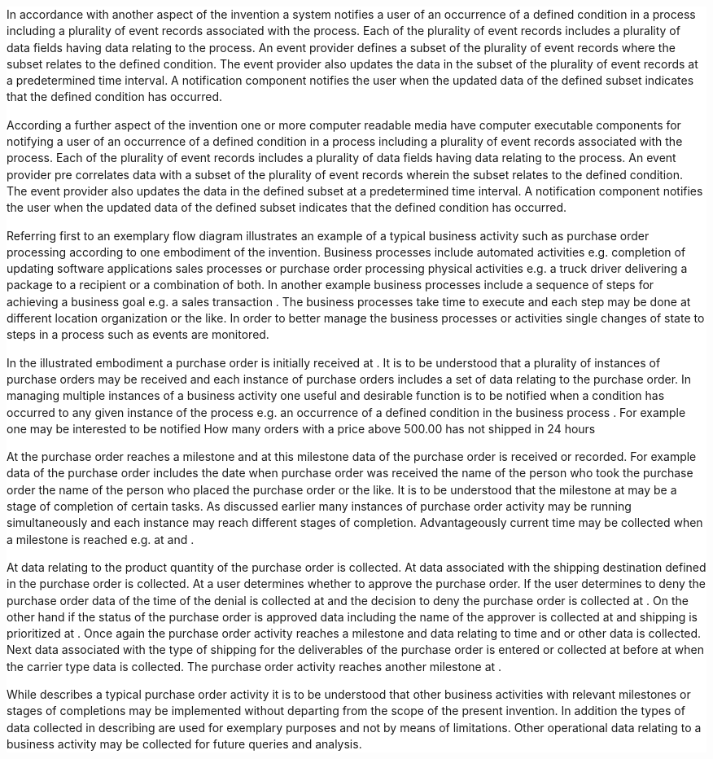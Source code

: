 In accordance with another aspect of the invention a system notifies a user of an occurrence of a defined condition in a process including a plurality of event records associated with the process. Each of the plurality of event records includes a plurality of data fields having data relating to the process. An event provider defines a subset of the plurality of event records where the subset relates to the defined condition. The event provider also updates the data in the subset of the plurality of event records at a predetermined time interval. A notification component notifies the user when the updated data of the defined subset indicates that the defined condition has occurred.

According a further aspect of the invention one or more computer readable media have computer executable components for notifying a user of an occurrence of a defined condition in a process including a plurality of event records associated with the process. Each of the plurality of event records includes a plurality of data fields having data relating to the process. An event provider pre correlates data with a subset of the plurality of event records wherein the subset relates to the defined condition. The event provider also updates the data in the defined subset at a predetermined time interval. A notification component notifies the user when the updated data of the defined subset indicates that the defined condition has occurred.

Referring first to an exemplary flow diagram illustrates an example of a typical business activity such as purchase order processing according to one embodiment of the invention. Business processes include automated activities e.g. completion of updating software applications sales processes or purchase order processing physical activities e.g. a truck driver delivering a package to a recipient or a combination of both. In another example business processes include a sequence of steps for achieving a business goal e.g. a sales transaction . The business processes take time to execute and each step may be done at different location organization or the like. In order to better manage the business processes or activities single changes of state to steps in a process such as events are monitored.

In the illustrated embodiment a purchase order is initially received at . It is to be understood that a plurality of instances of purchase orders may be received and each instance of purchase orders includes a set of data relating to the purchase order. In managing multiple instances of a business activity one useful and desirable function is to be notified when a condition has occurred to any given instance of the process e.g. an occurrence of a defined condition in the business process . For example one may be interested to be notified How many orders with a price above 500.00 has not shipped in 24 hours 

At the purchase order reaches a milestone and at this milestone data of the purchase order is received or recorded. For example data of the purchase order includes the date when purchase order was received the name of the person who took the purchase order the name of the person who placed the purchase order or the like. It is to be understood that the milestone at may be a stage of completion of certain tasks. As discussed earlier many instances of purchase order activity may be running simultaneously and each instance may reach different stages of completion. Advantageously current time may be collected when a milestone is reached e.g. at and .

At data relating to the product quantity of the purchase order is collected. At data associated with the shipping destination defined in the purchase order is collected. At a user determines whether to approve the purchase order. If the user determines to deny the purchase order data of the time of the denial is collected at and the decision to deny the purchase order is collected at . On the other hand if the status of the purchase order is approved data including the name of the approver is collected at and shipping is prioritized at . Once again the purchase order activity reaches a milestone and data relating to time and or other data is collected. Next data associated with the type of shipping for the deliverables of the purchase order is entered or collected at before at when the carrier type data is collected. The purchase order activity reaches another milestone at .

While describes a typical purchase order activity it is to be understood that other business activities with relevant milestones or stages of completions may be implemented without departing from the scope of the present invention. In addition the types of data collected in describing are used for exemplary purposes and not by means of limitations. Other operational data relating to a business activity may be collected for future queries and analysis.
